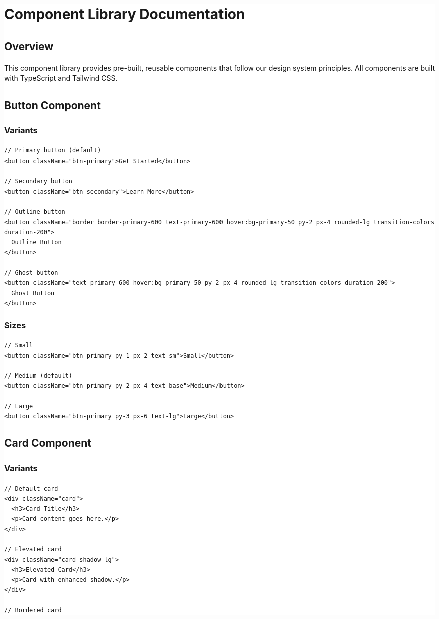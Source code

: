 # Component Library Documentation

## Overview

This component library provides pre-built, reusable components that follow our design system principles. All components are built with TypeScript and Tailwind CSS.

## Button Component

### Variants

```tsx
// Primary button (default)
<button className="btn-primary">Get Started</button>

// Secondary button
<button className="btn-secondary">Learn More</button>

// Outline button
<button className="border border-primary-600 text-primary-600 hover:bg-primary-50 py-2 px-4 rounded-lg transition-colors duration-200">
  Outline Button
</button>

// Ghost button
<button className="text-primary-600 hover:bg-primary-50 py-2 px-4 rounded-lg transition-colors duration-200">
  Ghost Button
</button>
```

### Sizes

```tsx
// Small
<button className="btn-primary py-1 px-2 text-sm">Small</button>

// Medium (default)
<button className="btn-primary py-2 px-4 text-base">Medium</button>

// Large
<button className="btn-primary py-3 px-6 text-lg">Large</button>
```

## Card Component

### Variants

```tsx
// Default card
<div className="card">
  <h3>Card Title</h3>
  <p>Card content goes here.</p>
</div>

// Elevated card
<div className="card shadow-lg">
  <h3>Elevated Card</h3>
  <p>Card with enhanced shadow.</p>
</div>

// Bordered card
```
